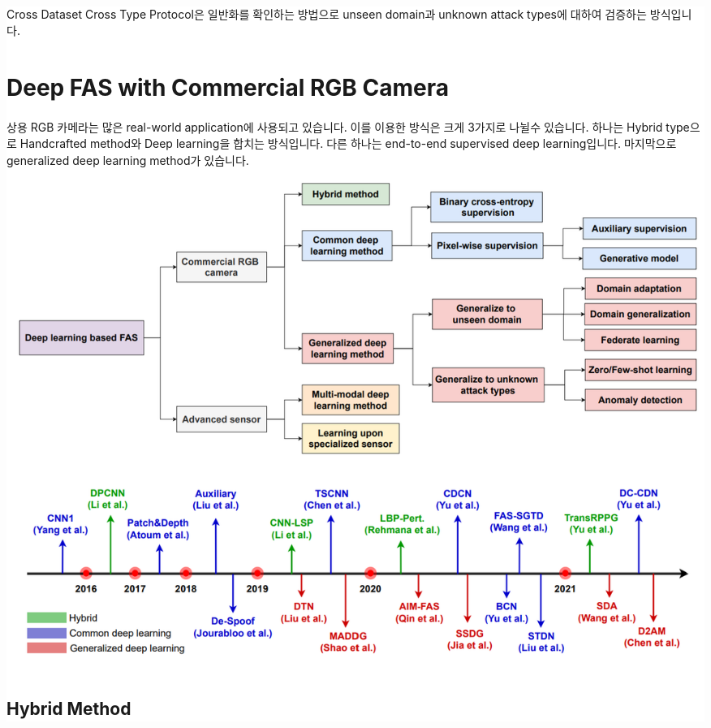 Cross Dataset Cross Type Protocol은 일반화를 확인하는 방법으로 unseen domain과 unknown attack types에 대하여 검증하는 방식입니다.

# Deep FAS with Commercial RGB Camera

상용 RGB 카메라는 많은 real-world application에 사용되고 있습니다. 이를 이용한 방식은 크게 3가지로 나뉠수 있습니다. 하나는 Hybrid type으로 Handcrafted method와 Deep learning을 합치는 방식입니다. 다른 하나는 end-to-end supervised deep learning입니다. 마지막으로 generalized deep learning method가 있습니다. 

![Topology of the deep learning based FAS methods](/assets/images/FAS/DLFAS/Topology_of_DL_FAS.png)

![Chronological overview of the milestone deep learning based FAS methods using commercial RGB camera](/assets/images/FAS/DLFAS/Chronological_overview_of_DL_FAS_RGB.png)

## Hybrid Method
